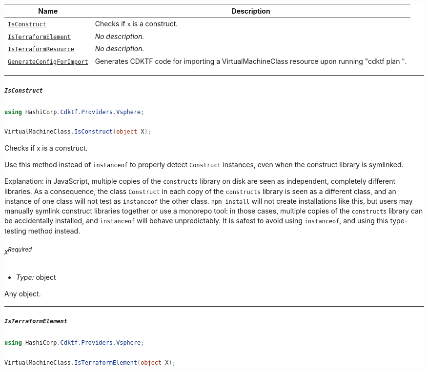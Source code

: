 | **Name** | **Description** |
| --- | --- |
| <code><a href="#@cdktf/provider-vsphere.virtualMachineClass.VirtualMachineClass.isConstruct">IsConstruct</a></code> | Checks if `x` is a construct. |
| <code><a href="#@cdktf/provider-vsphere.virtualMachineClass.VirtualMachineClass.isTerraformElement">IsTerraformElement</a></code> | *No description.* |
| <code><a href="#@cdktf/provider-vsphere.virtualMachineClass.VirtualMachineClass.isTerraformResource">IsTerraformResource</a></code> | *No description.* |
| <code><a href="#@cdktf/provider-vsphere.virtualMachineClass.VirtualMachineClass.generateConfigForImport">GenerateConfigForImport</a></code> | Generates CDKTF code for importing a VirtualMachineClass resource upon running "cdktf plan <stack-name>". |

---

##### `IsConstruct` <a name="IsConstruct" id="@cdktf/provider-vsphere.virtualMachineClass.VirtualMachineClass.isConstruct"></a>

```csharp
using HashiCorp.Cdktf.Providers.Vsphere;

VirtualMachineClass.IsConstruct(object X);
```

Checks if `x` is a construct.

Use this method instead of `instanceof` to properly detect `Construct`
instances, even when the construct library is symlinked.

Explanation: in JavaScript, multiple copies of the `constructs` library on
disk are seen as independent, completely different libraries. As a
consequence, the class `Construct` in each copy of the `constructs` library
is seen as a different class, and an instance of one class will not test as
`instanceof` the other class. `npm install` will not create installations
like this, but users may manually symlink construct libraries together or
use a monorepo tool: in those cases, multiple copies of the `constructs`
library can be accidentally installed, and `instanceof` will behave
unpredictably. It is safest to avoid using `instanceof`, and using
this type-testing method instead.

###### `X`<sup>Required</sup> <a name="X" id="@cdktf/provider-vsphere.virtualMachineClass.VirtualMachineClass.isConstruct.parameter.x"></a>

- *Type:* object

Any object.

---

##### `IsTerraformElement` <a name="IsTerraformElement" id="@cdktf/provider-vsphere.virtualMachineClass.VirtualMachineClass.isTerraformElement"></a>

```csharp
using HashiCorp.Cdktf.Providers.Vsphere;

VirtualMachineClass.IsTerraformElement(object X);
```
